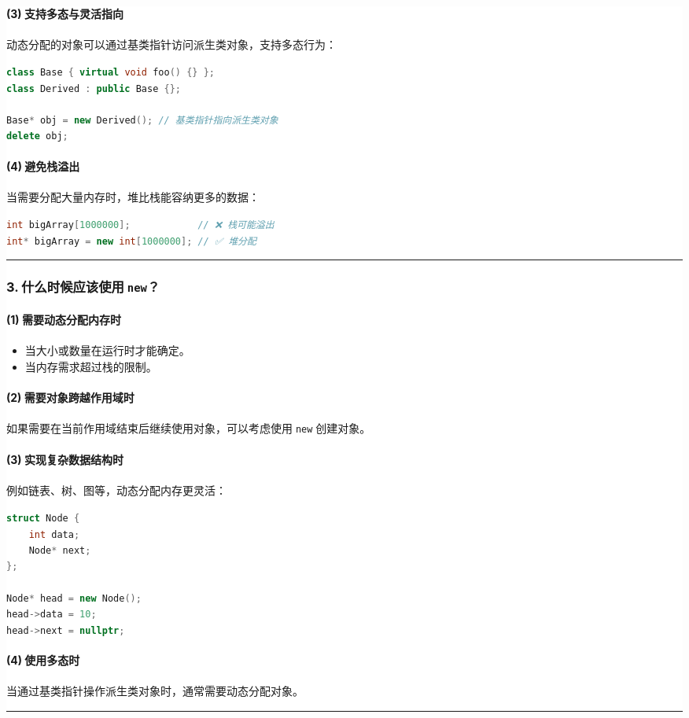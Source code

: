#### **(3) 支持多态与灵活指向**

动态分配的对象可以通过基类指针访问派生类对象，支持多态行为：

```cpp
class Base { virtual void foo() {} };
class Derived : public Base {};

Base* obj = new Derived(); // 基类指针指向派生类对象
delete obj;

```

#### **(4) 避免栈溢出**

当需要分配大量内存时，堆比栈能容纳更多的数据：

```cpp
int bigArray[1000000];            // ❌ 栈可能溢出
int* bigArray = new int[1000000]; // ✅ 堆分配

```

----------

### 3. **什么时候应该使用 `new`？**

#### **(1) 需要动态分配内存时**

-   当大小或数量在运行时才能确定。
-   当内存需求超过栈的限制。

#### **(2) 需要对象跨越作用域时**

如果需要在当前作用域结束后继续使用对象，可以考虑使用 `new` 创建对象。

#### **(3) 实现复杂数据结构时**

例如链表、树、图等，动态分配内存更灵活：

```cpp
struct Node {
    int data;
    Node* next;
};

Node* head = new Node();
head->data = 10;
head->next = nullptr;

```

#### **(4) 使用多态时**

当通过基类指针操作派生类对象时，通常需要动态分配对象。

----------
